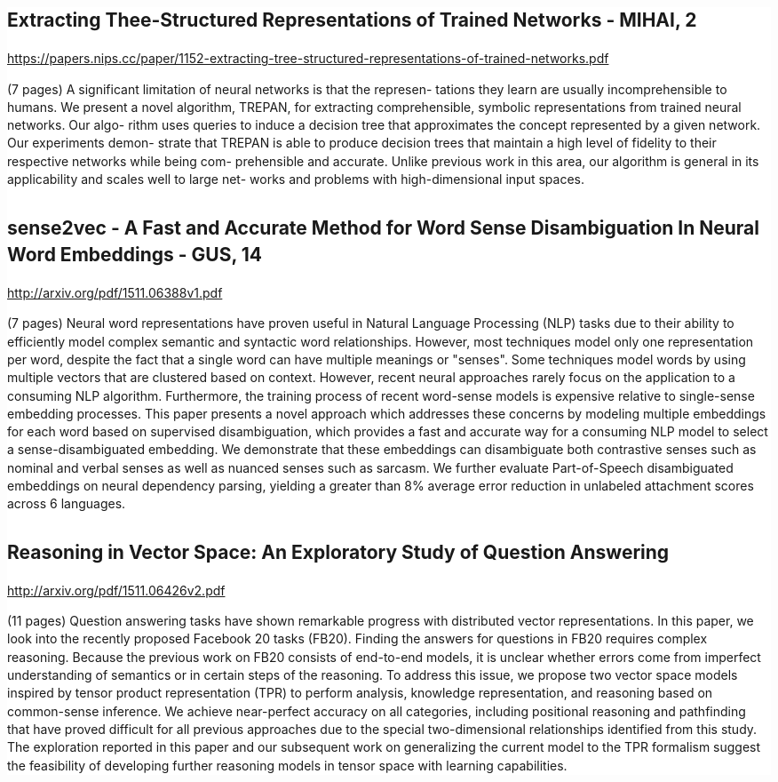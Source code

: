 ## Extracting Thee-Structured Representations of Trained Networks - MIHAI, 2
https://papers.nips.cc/paper/1152-extracting-tree-structured-representations-of-trained-networks.pdf

(7 pages) A significant limitation of neural networks is that the represen- tations they learn are usually incomprehensible to humans. We present a novel algorithm, TREPAN, for extracting comprehensible, symbolic representations from trained neural networks. Our algo- rithm uses queries to induce a decision tree that approximates the concept represented by a given network. Our experiments demon- strate that TREPAN is able to produce decision trees that maintain a high level of fidelity to their respective networks while being com- prehensible and accurate. Unlike previous work in this area, our algorithm is general in its applicability and scales well to large net- works and problems with high-dimensional input spaces.


## sense2vec - A Fast and Accurate Method for Word Sense Disambiguation In Neural Word Embeddings - GUS, 14
http://arxiv.org/pdf/1511.06388v1.pdf

(7 pages) Neural word representations have proven useful in Natural Language Processing (NLP) tasks due to their ability to efficiently model complex semantic and syntactic word relationships. However, most techniques model only one representation per word, despite the fact that a single word can have multiple meanings or "senses". Some techniques model words by using multiple vectors that are clustered based on context. However, recent neural approaches rarely focus on the application to a consuming NLP algorithm. Furthermore, the training process of recent word-sense models is expensive relative to single-sense embedding processes. This paper presents a novel approach which addresses these concerns by modeling multiple embeddings for each word based on supervised disambiguation, which provides a fast and accurate way for a consuming NLP model to select a sense-disambiguated embedding. We demonstrate that these embeddings can disambiguate both contrastive senses such as nominal and verbal senses as well as nuanced senses such as sarcasm. We further evaluate Part-of-Speech disambiguated embeddings on neural dependency parsing, yielding a greater than 8% average error reduction in unlabeled attachment scores across 6 languages.


## Reasoning in Vector Space: An Exploratory Study of Question Answering
http://arxiv.org/pdf/1511.06426v2.pdf

(11 pages) Question answering tasks have shown remarkable progress with distributed
vector representations. In this paper, we look into the recently proposed
Facebook 20 tasks (FB20). Finding the answers for questions in FB20 requires
complex reasoning. Because the previous work on FB20 consists of end-to-end
models, it is unclear whether errors come from imperfect understanding of
semantics or in certain steps of the reasoning. To address this issue, we
propose two vector space models inspired by tensor product representation (TPR)
to perform analysis, knowledge representation, and reasoning based on
common-sense inference. We achieve near-perfect accuracy on all categories,
including positional reasoning and pathfinding that have proved difficult for
all previous approaches due to the special two-dimensional relationships
identified from this study. The exploration reported in this paper and our
subsequent work on generalizing the current model to the TPR formalism suggest
the feasibility of developing further reasoning models in tensor space with
learning capabilities.
